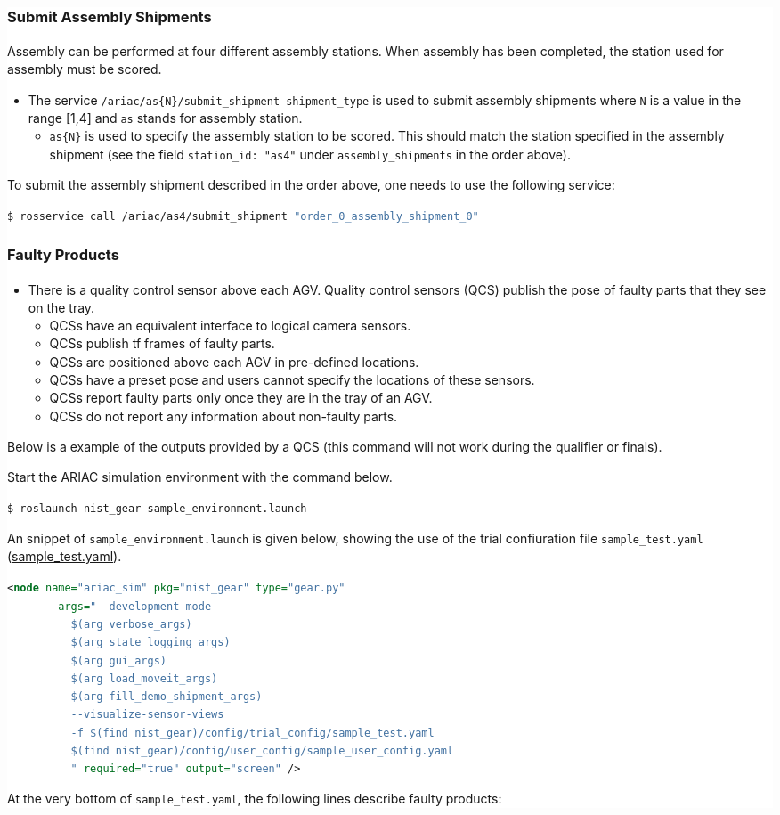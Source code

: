 ### Submit Assembly Shipments

Assembly can be performed at four different assembly stations. When assembly has been completed, the station used for assembly must be scored.

- The service `/ariac/as{N}/submit_shipment shipment_type` is used to submit assembly shipments where `N` is a value in the range [1,4] and `as` stands for assembly station.
  - `as{N}` is used to specify the assembly station to be scored. This should match the station specified in the assembly shipment (see the field `station_id: "as4"` under `assembly_shipments` in the order above).

To submit the assembly shipment described in the order above, one needs to use the following service:

```bash
$ rosservice call /ariac/as4/submit_shipment "order_0_assembly_shipment_0"
```

### Faulty Products

- There is a quality control sensor above each AGV. Quality control sensors (QCS) publish the pose of faulty parts that they see on the tray.
  - QCSs have an equivalent interface to logical camera sensors.
  - QCSs publish tf frames of faulty parts.
  - QCSs are positioned above each AGV in pre-defined locations.
  - QCSs have a preset pose and users cannot specify the locations of these sensors.
  - QCSs report faulty parts only once they are in the tray of an AGV.
  - QCSs do not report any information about non-faulty parts.

Below is a example of the outputs provided by a QCS (this command will not work during the qualifier or finals).

Start the ARIAC simulation environment with the command below.
  
  ```bash
  $ roslaunch nist_gear sample_environment.launch
  ```

An snippet of `sample_environment.launch` is given below, showing the use of the trial confiuration file `sample_test.yaml` ([sample_test.yaml](../../nist_gear/config/trial_config/sample_test.yaml)).

```xml
<node name="ariac_sim" pkg="nist_gear" type="gear.py"
        args="--development-mode
          $(arg verbose_args)
          $(arg state_logging_args)
          $(arg gui_args)
          $(arg load_moveit_args)
          $(arg fill_demo_shipment_args)
          --visualize-sensor-views
          -f $(find nist_gear)/config/trial_config/sample_test.yaml
          $(find nist_gear)/config/user_config/sample_user_config.yaml
          " required="true" output="screen" />
```

At the very bottom of `sample_test.yaml`, the following lines describe faulty products:
